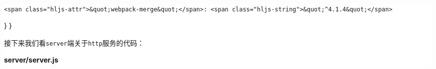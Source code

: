     <span class="hljs-attr">&quot;webpack-merge&quot;</span>: <span class="hljs-string">&quot;^4.1.4&quot;</span>
  }
}
</code></pre><p>&#x63A5;&#x4E0B;&#x6765;&#x6211;&#x4EEC;&#x770B;<code>server</code>&#x7AEF;&#x5173;&#x4E8E;<code>http</code>&#x670D;&#x52A1;&#x7684;&#x4EE3;&#x7801;&#xFF1A;</p><p><strong>server/server.js</strong></p><div class="widget-codetool" style="display:none"><div class="widget-codetool--inner"><span class="selectCode code-tool" data-toggle="tooltip" data-placement="top" title="" data-original-title="&#x5168;&#x9009;"></span> <span type="button" class="copyCode code-tool" data-toggle="tooltip" data-placement="top" data-clipboard-text="const Koa = require(&apos;koa&apos;);
const Router = require(&apos;koa-router&apos;);
const serve = require(&apos;koa-static&apos;);
const path = require(&apos;path&apos;);
const fs = require(&apos;fs&apos;);
const backendApp = new Koa();
const frontendApp = new Koa();
const backendRouter = new Router();
const frontendRouter = new Router();

const bundle = fs.readFileSync(path.resolve(__dirname, &apos;../dist/server.js&apos;), &apos;utf-8&apos;);
const renderer = require(&apos;vue-server-renderer&apos;).createBundleRenderer(bundle, {
  template: fs.readFileSync(path.resolve(__dirname, &apos;../dist/index.ssr.html&apos;), &apos;utf-8&apos;)
});

// &#x540E;&#x7AEF;Server
backendRouter.get(&apos;/index&apos;, (ctx, next) =&gt; {
  // &#x8FD9;&#x91CC;&#x7528; renderToString &#x7684; promise &#x8FD4;&#x56DE;&#x7684; html &#x6709;&#x95EE;&#x9898;&#xFF0C;&#x6CA1;&#x6709;&#x6837;&#x5F0F;
  renderer.renderToString((err, html) =&gt; {
    if (err) {
      console.error(err);
      ctx.status = 500;
      ctx.body = &apos;&#x670D;&#x52A1;&#x5668;&#x5185;&#x90E8;&#x9519;&#x8BEF;&apos;;
    } else {
      console.log(html);
      ctx.status = 200;
      ctx.body = html;
    }
  });
});

backendApp.use(serve(path.resolve(__dirname, &apos;../dist&apos;)));

backendApp
  .use(backendRouter.routes())
  .use(backendRouter.allowedMethods());

backendApp.listen(3000, () =&gt; {
  console.log(&apos;&#x670D;&#x52A1;&#x5668;&#x7AEF;&#x6E32;&#x67D3;&#x5730;&#x5740;&#xFF1A; http://localhost:3000&apos;);
});
